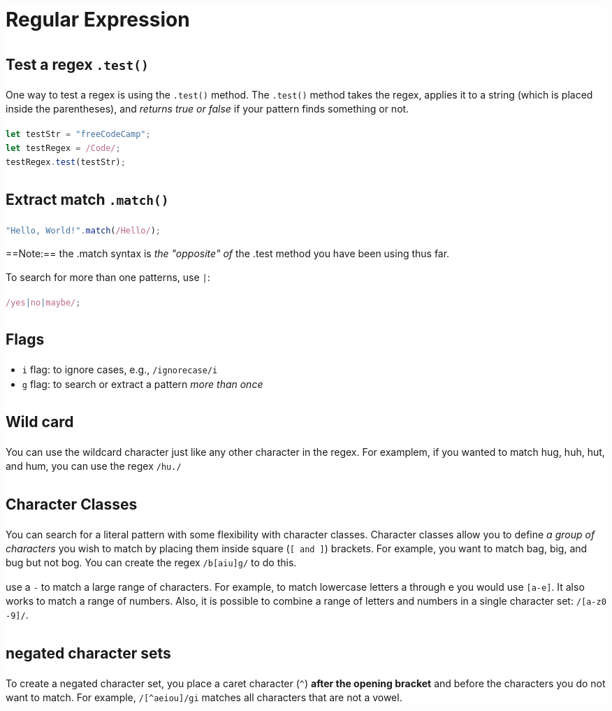 # Regular Expression

## Test a regex `.test()`

One way to test a regex is using the `.test()` method. The `.test()` method takes the regex, applies it to a string (which is placed inside the parentheses), and _returns true or false_ if your pattern finds something or not.

```js
let testStr = "freeCodeCamp";
let testRegex = /Code/;
testRegex.test(testStr);
```

## Extract match `.match()`

```js
"Hello, World!".match(/Hello/);
```

==Note:== the .match syntax is _the "opposite" of_ the .test method you have been using thus far.

To search for more than one patterns, use `|`:

```js
/yes|no|maybe/;
```

## Flags

- `i` flag: to ignore cases, e.g., `/ignorecase/i`
- `g` flag: to search or extract a pattern _more than once_

## Wild card

You can use the wildcard character just like any other character in the regex. For examplem, if you wanted to match hug, huh, hut, and hum, you can use the regex `/hu./`

## Character Classes

You can search for a literal pattern with some flexibility with character classes. Character classes allow you to define _a group of characters_ you wish to match by placing them inside square (`[ and ]`) brackets. For example, you want to match bag, big, and bug but not bog. You can create the regex `/b[aiu]g/` to do this.

use a `-` to match a large range of characters. For example, to match lowercase letters a through e you would use `[a-e]`. It also works to match a range of numbers. Also, it is possible to combine a range of letters and numbers in a single character set: `/[a-z0-9]/`.

## negated character sets

To create a negated character set, you place a caret character (`^`) **after the opening bracket** and before the characters you do not want to match. For example, `/[^aeiou]/gi` matches all characters that are not a vowel.
